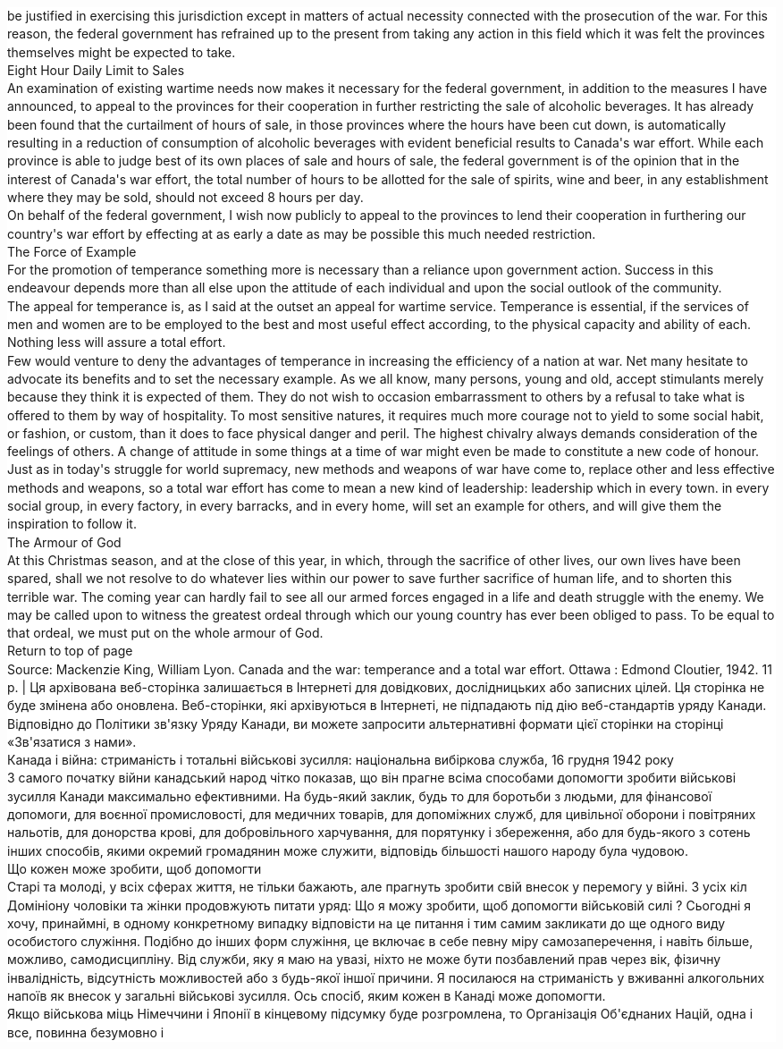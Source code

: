 be justified in exercising this jurisdiction except in matters of actual necessity connected with the prosecution of the war. For this reason, the federal government has refrained up to the present from taking any action in this field which it was felt the provinces themselves might be expected to take.<br/>Eight Hour Daily Limit to Sales<br/>An examination of existing wartime needs now makes it necessary for the federal government, in addition to the measures I have announced, to appeal to the provinces for their cooperation in further restricting the sale of alcoholic beverages. It has already been found that the curtailment of hours of sale, in those provinces where the hours have been cut down, is automatically resulting in a reduction of consumption of alcoholic beverages with evident beneficial results to Canada's war effort. While each province is able to judge best of its own places of sale and hours of sale, the federal government is of the opinion that in the interest of Canada's war effort, the total number of hours to be allotted for the sale of spirits, wine and beer, in any establishment where they may be sold, should not exceed 8 hours per day.<br/>On behalf of the federal government, I wish now publicly to appeal to the provinces to lend their cooperation in furthering our country's war effort by effecting at as early a date as may be possible this much needed restriction.<br/>The Force of Example<br/>For the promotion of temperance something more is necessary than a reliance upon government action. Success in this endeavour depends more than all else upon the attitude of each individual and upon the social outlook of the community.<br/>The appeal for temperance is, as I said at the outset an appeal for wartime service. Temperance is essential, if the services of men and women are to be employed to the best and most useful effect according, to the physical capacity and ability of each. Nothing less will assure a total effort.<br/>Few would venture to deny the advantages of temperance in increasing the efficiency of a nation at war. Net many hesitate to advocate its benefits and to set the necessary example. As we all know, many persons, young and old, accept stimulants merely because they think it is expected of them. They do not wish to occasion embarrassment to others by a refusal to take what is offered to them by way of hospitality. To most sensitive natures, it requires much more courage not to yield to some social habit, or fashion, or custom, than it does to face physical danger and peril. The highest chivalry always demands consideration of the feelings of others. A change of attitude in some things at a time of war might even be made to constitute a new code of honour.<br/>Just as in today's struggle for world supremacy, new methods and weapons of war have come to, replace other and less effective methods and weapons, so a total war effort has come to mean a new kind of leadership: leadership which in every town. in every social group, in every factory, in every barracks, and in every home, will set an example for others, and will give them the inspiration to follow it.<br/>The Armour of God<br/>At this Christmas season, and at the close of this year, in which, through the sacrifice of other lives, our own lives have been spared, shall we not resolve to do whatever lies within our power to save further sacrifice of human life, and to shorten this terrible war. The coming year can hardly fail to see all our armed forces engaged in a life and death struggle with the enemy. We may be called upon to witness the greatest ordeal through which our young country has ever been obliged to pass. To be equal to that ordeal, we must put on the whole armour of God.<br/>Return to top of page<br/>Source: Mackenzie King, William Lyon. Canada and the war: temperance and a total war effort. Ottawa : Edmond Cloutier, 1942. 11 p. | Ця архівована веб-сторінка залишається в Інтернеті для довідкових, дослідницьких або записних цілей. Ця сторінка не буде змінена або оновлена. Веб-сторінки, які архівуються в Інтернеті, не підпадають під дію веб-стандартів уряду Канади. Відповідно до Політики зв'язку Уряду Канади, ви можете запросити альтернативні формати цієї сторінки на сторінці «Зв'язатися з нами».<br/>Канада і війна: стриманість і тотальні військові зусилля: національна вибіркова служба, 16 грудня 1942 року<br/>З самого початку війни канадський народ чітко показав, що він прагне всіма способами допомогти зробити військові зусилля Канади максимально ефективними. На будь-який заклик, будь то для боротьби з людьми, для фінансової допомоги, для воєнної промисловості, для медичних товарів, для допоміжних служб, для цивільної оборони і повітряних нальотів, для донорства крові, для добровільного харчування, для порятунку і збереження, або для будь-якого з сотень інших способів, якими окремий громадянин може служити, відповідь більшості нашого народу була чудовою.<br/>Що кожен може зробити, щоб допомогти<br/>Старі та молоді, у всіх сферах життя, не тільки бажають, але прагнуть зробити свій внесок у перемогу у війні. З усіх кіл Домініону чоловіки та жінки продовжують питати уряд: Що я можу зробити, щоб допомогти військовій силі ? Сьогодні я хочу, принаймні, в одному конкретному випадку відповісти на це питання і тим самим закликати до ще одного виду особистого служіння. Подібно до інших форм служіння, це включає в себе певну міру самозаперечення, і навіть більше, можливо, самодисципліну. Від служби, яку я маю на увазі, ніхто не може бути позбавлений прав через вік, фізичну інвалідність, відсутність можливостей або з будь-якої іншої причини. Я посилаюся на стриманість у вживанні алкогольних напоїв як внесок у загальні військові зусилля. Ось спосіб, яким кожен в Канаді може допомогти.<br/>Якщо військова міць Німеччини і Японії в кінцевому підсумку буде розгромлена, то Організація Об'єднаних Націй, одна і все, повинна безумовно і